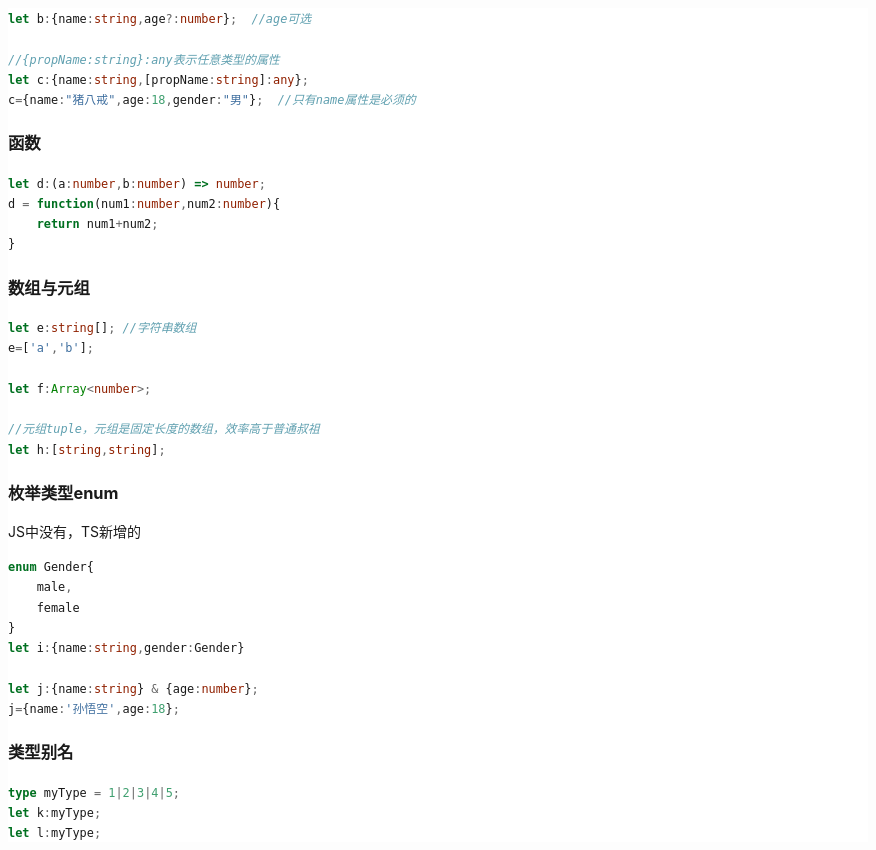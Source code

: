 ```typescript
let b:{name:string,age?:number};  //age可选

//{propName:string}:any表示任意类型的属性
let c:{name:string,[propName:string]:any};
c={name:"猪八戒",age:18,gender:"男"};  //只有name属性是必须的
```

### 函数

```typescript
let d:(a:number,b:number) => number;
d = function(num1:number,num2:number){
    return num1+num2;
}
```



### 数组与元组

```typescript
let e:string[]; //字符串数组
e=['a','b'];

let f:Array<number>;

//元组tuple，元组是固定长度的数组，效率高于普通叔祖
let h:[string,string];
```



### 枚举类型enum

JS中没有，TS新增的

```typescript
enum Gender{
    male,
    female
}
let i:{name:string,gender:Gender}

let j:{name:string} & {age:number};
j={name:'孙悟空',age:18};
```



### 类型别名

```typescript
type myType = 1|2|3|4|5;
let k:myType;
let l:myType;
```
